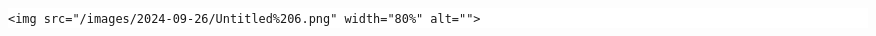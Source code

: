     <img src="/images/2024-09-26/Untitled%206.png" width="80%" alt="">
</div>
<div style="text-align: center;">